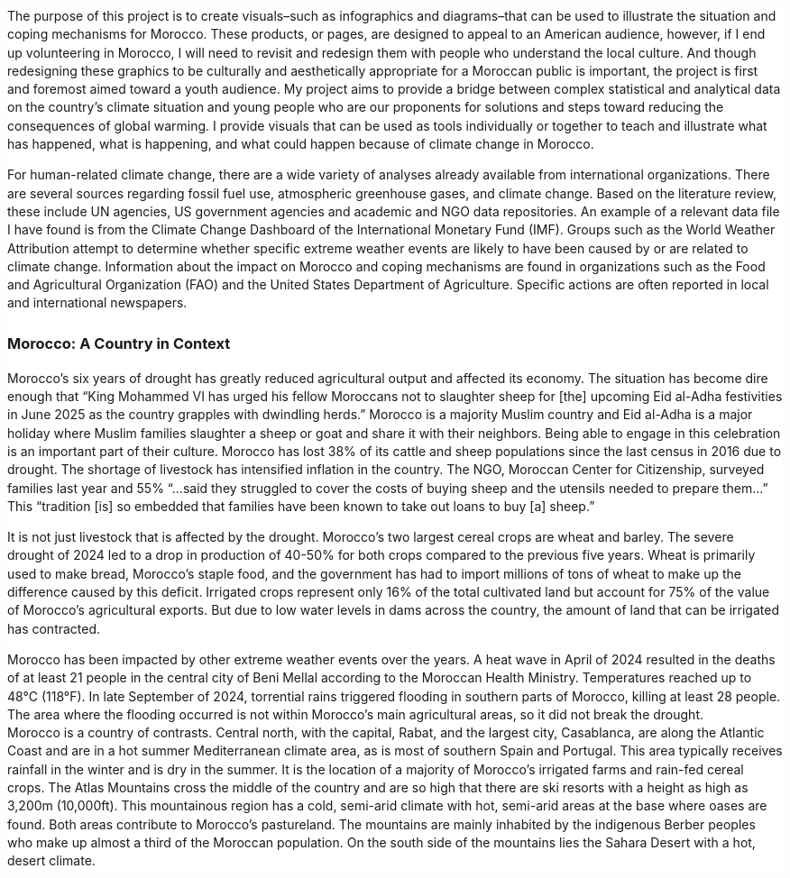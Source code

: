 
The purpose of this project is to create visuals–such as infographics and diagrams–that can be used to illustrate the situation and coping mechanisms for Morocco. These products, or pages, are designed to appeal to an American audience, however, if I end up volunteering in Morocco, I will need to revisit and redesign them with people who understand the local culture. And though redesigning these graphics to be culturally and aesthetically appropriate for a Moroccan public is important, the project is first and foremost aimed toward a youth audience. My project aims to provide a bridge between complex statistical and analytical data on the country’s climate situation and young people who are our proponents for solutions and steps toward reducing the consequences of global warming. I provide visuals that can be used as tools individually or together to teach and illustrate what has happened, what is happening, and what could happen because of climate change in Morocco.

For human-related climate change, there are a wide variety of analyses already available from international organizations. There are several sources regarding fossil fuel use, atmospheric greenhouse gases, and climate change. Based on the literature review, these include UN agencies, US government agencies and academic and NGO data repositories. An example of a relevant data file I have found is from the Climate Change Dashboard of the International Monetary Fund (IMF). Groups such as the World Weather Attribution attempt to determine whether specific extreme weather events are likely to have been caused by or are related to climate change. Information about the impact on Morocco and coping mechanisms are found in organizations such as the Food and Agricultural Organization (FAO) and the United States Department of Agriculture. Specific actions are often reported in local and international newspapers.

### Morocco: A Country in Context

Morocco’s six years of drought has greatly reduced agricultural output and affected its economy.  The situation has become dire enough that “King Mohammed VI has urged his fellow Moroccans not to slaughter sheep for [the] upcoming Eid al-Adha festivities in June 2025 as the country grapples with dwindling herds.”  Morocco is a majority Muslim country and Eid al-Adha is a major holiday where Muslim families slaughter a sheep or goat and share it with their neighbors. Being able to engage in this celebration is an important part of their culture. Morocco has lost 38% of its cattle and sheep populations since the last census in 2016 due to drought.  The shortage of livestock has intensified inflation in the country. The NGO, Moroccan Center for Citizenship, surveyed families last year and 55% “…said they struggled to cover the costs of buying sheep and the utensils needed to prepare them…” This “tradition [is] so embedded that families have been known to take out loans to buy [a] sheep.” 

It is not just livestock that is affected by the drought. Morocco’s two largest cereal crops are wheat and barley. The severe drought of 2024 led to a drop in production of 40-50% for both crops compared to the previous five years.  Wheat is primarily used to make bread, Morocco’s staple food, and the government has had to import millions of tons of wheat to make up the difference caused by this deficit.  Irrigated crops represent only 16% of the total cultivated land but account for 75% of the value of Morocco’s agricultural exports.  But due to low water levels in dams across the country, the amount of land that can be irrigated has contracted.  

Morocco has been impacted by other extreme weather events over the years. A heat wave in April of 2024 resulted in the deaths of at least 21 people in the central city of Beni Mellal according to the Moroccan Health Ministry. Temperatures reached up to 48°C (118°F).  In late September of 2024, torrential rains triggered flooding in southern parts of Morocco, killing at least 28 people. The area where the flooding occurred is not within Morocco’s main agricultural areas, so it did not break the drought.  
Morocco is a country of contrasts. Central north, with the capital, Rabat, and the largest city, Casablanca, are along the Atlantic Coast and are in a hot summer Mediterranean climate area, as is most of southern Spain and Portugal. This area typically receives rainfall in the winter and is dry in the summer.  It is the location of a majority of Morocco’s irrigated farms and rain-fed cereal crops.  The Atlas Mountains cross the middle of the country and are so high that there are ski resorts with a height as high as 3,200m (10,000ft).  This mountainous region has a cold, semi-arid climate with hot, semi-arid areas at the base where oases are found. Both areas contribute to Morocco’s pastureland. The mountains are mainly inhabited by the indigenous Berber peoples who make up almost a third of the Moroccan population.  On the south side of the mountains lies the Sahara Desert with a hot, desert climate. 
